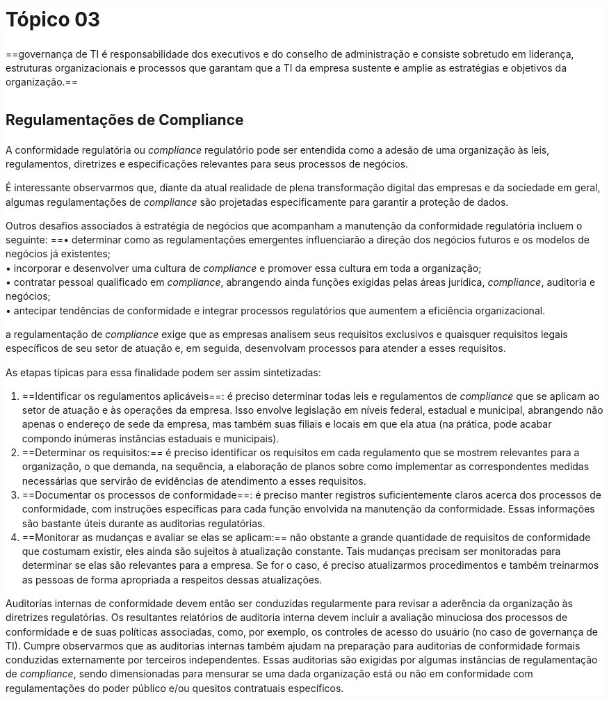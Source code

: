 # Tópico 03

==governança de TI é responsabilidade dos executivos e do conselho de administração e consiste sobretudo em liderança, estruturas organizacionais e processos que garantam que a TI da empresa sustente e amplie as estratégias e objetivos da organização.==


## Regulamentações de Compliance

A conformidade regulatória ou _compliance_ regulatório pode ser entendida como a adesão de uma organização às leis, regulamentos, diretrizes e especificações relevantes para seus processos de negócios.

É interessante observarmos que, diante da atual realidade de plena transformação digital das empresas e da sociedade em geral, algumas regulamentações de _compliance_ são projetadas especificamente para garantir a proteção de dados.

Outros desafios associados à estratégia de negócios que acompanham a manutenção da conformidade regulatória incluem o seguinte:
==• determinar como as regulamentações emergentes influenciarão a direção dos negócios futuros e os modelos de negócios já existentes;  
• incorporar e desenvolver uma cultura de _compliance_ e promover essa cultura em toda a organização;  
• contratar pessoal qualificado em _compliance_, abrangendo ainda funções exigidas pelas áreas jurídica, _compliance_, auditoria e negócios;  
• antecipar tendências de conformidade e integrar processos regulatórios que aumentem a eficiência organizacional.


a regulamentação de _compliance_ exige que as empresas analisem seus requisitos exclusivos e quaisquer requisitos legais específicos de seu setor de atuação e, em seguida, desenvolvam processos para atender a esses requisitos. 

As etapas típicas para essa finalidade podem ser assim sintetizadas:
1. ==Identificar os regulamentos aplicáveis==: é preciso determinar todas leis e regulamentos de _compliance_ que se aplicam ao setor de atuação e às operações da empresa. Isso envolve legislação em níveis federal, estadual e municipal, abrangendo não apenas o endereço de sede da empresa, mas também suas filiais e locais em que ela atua (na prática, pode acabar compondo inúmeras instâncias estaduais e municipais).
2. ==Determinar os requisitos:== é preciso identificar os requisitos em cada regulamento que se mostrem relevantes para a organização, o que demanda, na sequência, a elaboração de planos sobre como implementar as correspondentes medidas necessárias que servirão de evidências de atendimento a esses requisitos.
3. ==Documentar os processos de conformidade==: é preciso manter registros suficientemente claros acerca dos processos de conformidade, com instruções específicas para cada função envolvida na manutenção da conformidade. Essas informações são bastante úteis durante as auditorias regulatórias.
4. ==Monitorar as mudanças e avaliar se elas se aplicam:== não obstante a grande quantidade de requisitos de conformidade que costumam existir, eles ainda são sujeitos à atualização constante. Tais mudanças precisam ser monitoradas para determinar se elas são relevantes para a empresa. Se for o caso, é preciso atualizarmos procedimentos e também treinarmos as pessoas de forma apropriada a respeitos dessas atualizações.

Auditorias internas de conformidade devem então ser conduzidas regularmente para revisar a aderência da organização às diretrizes regulatórias. Os resultantes relatórios de auditoria interna devem incluir a avaliação minuciosa dos processos de conformidade e de suas políticas associadas, como, por exemplo, os controles de acesso do usuário (no caso de governança de TI). Cumpre observarmos que as auditorias internas também ajudam na preparação para auditorias de conformidade formais conduzidas externamente por terceiros independentes. Essas auditorias são exigidas por algumas instâncias de regulamentação de _compliance_, sendo dimensionadas para mensurar se uma dada organização está ou não em conformidade com regulamentações do poder público e/ou quesitos contratuais específicos.
